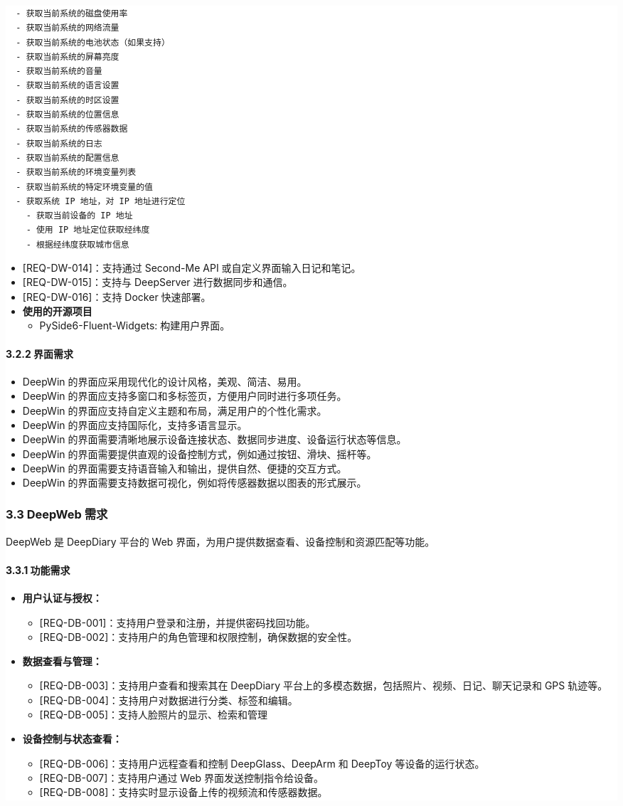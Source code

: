       - 获取当前系统的磁盘使⽤率
      - 获取当前系统的⽹络流量
      - 获取当前系统的电池状态（如果⽀持）
      - 获取当前系统的屏幕亮度
      - 获取当前系统的⾳量
      - 获取当前系统的语⾔设置
      - 获取当前系统的时区设置
      - 获取当前系统的位置信息
      - 获取当前系统的传感器数据
      - 获取当前系统的⽇志
      - 获取当前系统的配置信息
      - 获取当前系统的环境变量列表
      - 获取当前系统的特定环境变量的值
      - 获取系统 IP 地址，对 IP 地址进⾏定位
        - 获取当前设备的 IP 地址
        - 使⽤ IP 地址定位获取经纬度
        - 根据经纬度获取城市信息
  - [REQ-DW-014]：支持通过 Second-Me API 或自定义界面输入日记和笔记。
  - [REQ-DW-015]：支持与 DeepServer 进行数据同步和通信。
  - [REQ-DW-016]：支持 Docker 快速部署。
  - **使用的开源项目**
    - PySide6-Fluent-Widgets:  构建用户界面。

#### 3.2.2 界面需求

- DeepWin 的界面应采用现代化的设计风格，美观、简洁、易用。
- DeepWin 的界面应支持多窗口和多标签页，方便用户同时进行多项任务。
- DeepWin 的界面应支持自定义主题和布局，满足用户的个性化需求。
- DeepWin 的界面应支持国际化，支持多语言显示。
- DeepWin 的界面需要清晰地展示设备连接状态、数据同步进度、设备运行状态等信息。
- DeepWin 的界面需要提供直观的设备控制方式，例如通过按钮、滑块、摇杆等。
- DeepWin 的界面需要支持语音输入和输出，提供自然、便捷的交互方式。
- DeepWin 的界面需要支持数据可视化，例如将传感器数据以图表的形式展示。

### 3.3 DeepWeb 需求

DeepWeb 是 DeepDiary 平台的 Web 界面，为用户提供数据查看、设备控制和资源匹配等功能。

#### 3.3.1 功能需求

- **用户认证与授权：**

  - [REQ-DB-001]：支持用户登录和注册，并提供密码找回功能。
  - [REQ-DB-002]：支持用户的角色管理和权限控制，确保数据的安全性。

- **数据查看与管理：**

  - [REQ-DB-003]：支持用户查看和搜索其在 DeepDiary 平台上的多模态数据，包括照片、视频、日记、聊天记录和 GPS 轨迹等。
  - [REQ-DB-004]：支持用户对数据进行分类、标签和编辑。
  - [REQ-DB-005]：支持人脸照片的显示、检索和管理

- **设备控制与状态查看：**

  - [REQ-DB-006]：支持用户远程查看和控制 DeepGlass、DeepArm 和 DeepToy 等设备的运行状态。
  - [REQ-DB-007]：支持用户通过 Web 界面发送控制指令给设备。
  - [REQ-DB-008]：支持实时显示设备上传的视频流和传感器数据。

